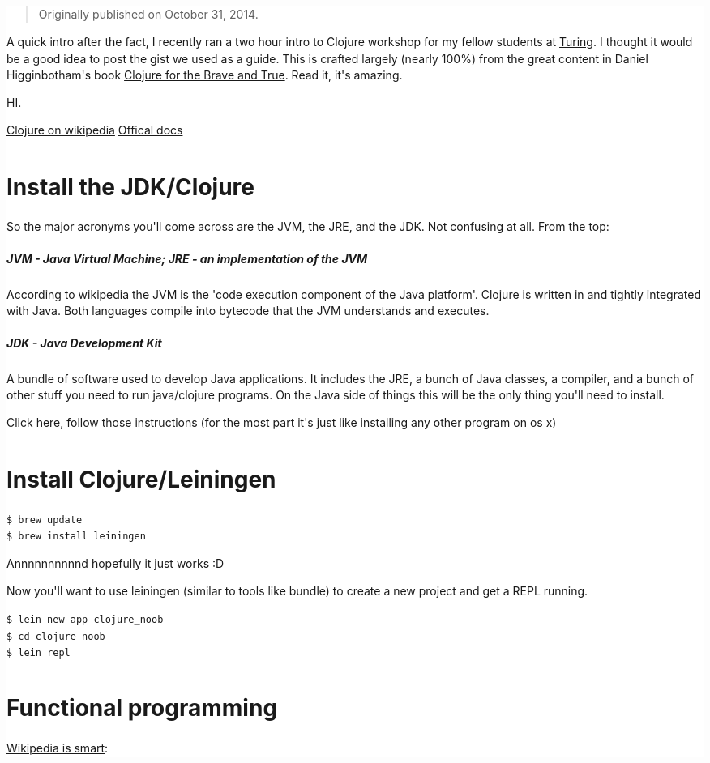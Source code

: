 > Originally published on October 31, 2014.

A quick intro after the fact, I recently ran a two hour intro to Clojure workshop for my fellow students at [Turing](http://turing.io).  I thought it would be a good idea to post the gist we used as a guide.  This is crafted largely (nearly 100%) from the great content in Daniel Higginbotham's book [Clojure for the Brave and True](http://www.braveclojure.com/).  Read it, it's amazing.

HI.

[Clojure on wikipedia](https://en.wikipedia.org/wiki/Clojure)
[Offical docs](http://clojure.org/)

# Install the JDK/Clojure

So the major acronyms you'll come across are the JVM, the JRE, and the JDK.  Not confusing at all.  From the top:

##### JVM - Java Virtual Machine; JRE - an implementation of the JVM

According to wikipedia the JVM is the 'code execution component of the Java platform'. Clojure is written in and tightly integrated with Java.  Both languages compile into bytecode that the JVM understands and executes.

##### JDK - Java Development Kit

A bundle of software used to develop Java applications.  It includes the JRE, a bunch of Java classes, a compiler, and a bunch of other stuff you need to run java/clojure programs.  On the Java side of things this will be the only thing you'll need to install.

[Click here, follow those instructions (for the most part it's just like installing any other program on os x)](http://docs.oracle.com/javase/7/docs/webnotes/install/mac/mac-jdk.html)

# Install Clojure/Leiningen

```shell
$ brew update
$ brew install leiningen
```

Annnnnnnnnnd hopefully it just works :D

Now you'll want to use leiningen (similar to tools like bundle) to create a new project and get a REPL running.

```shell
$ lein new app clojure_noob
$ cd clojure_noob
$ lein repl
```

# Functional programming

[Wikipedia is smart](https://en.wikipedia.org/wiki/Functional_programming):
